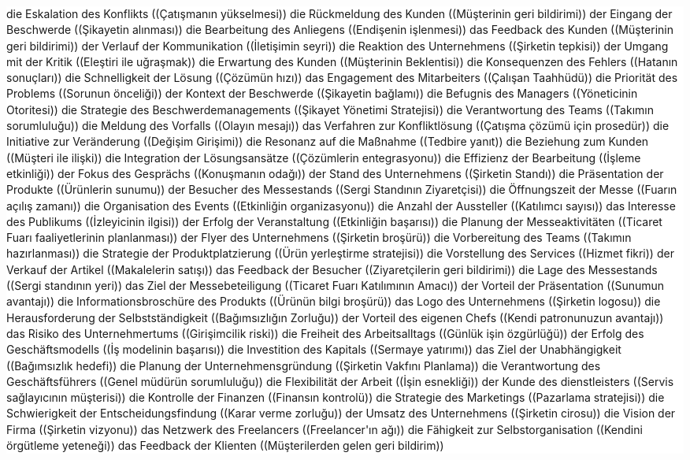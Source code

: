 die Eskalation des Konflikts ((Çatışmanın yükselmesi))
die Rückmeldung des Kunden ((Müşterinin geri bildirimi))
der Eingang der Beschwerde ((Şikayetin alınması))
die Bearbeitung des Anliegens ((Endişenin işlenmesi))
das Feedback des Kunden ((Müşterinin geri bildirimi))
der Verlauf der Kommunikation ((İletişimin seyri))
die Reaktion des Unternehmens ((Şirketin tepkisi))
der Umgang mit der Kritik ((Eleştiri ile uğraşmak))
die Erwartung des Kunden ((Müşterinin Beklentisi))
die Konsequenzen des Fehlers ((Hatanın sonuçları))
die Schnelligkeit der Lösung ((Çözümün hızı))
das Engagement des Mitarbeiters ((Çalışan Taahhüdü))
die Priorität des Problems ((Sorunun önceliği))
der Kontext der Beschwerde ((Şikayetin bağlamı))
die Befugnis des Managers ((Yöneticinin Otoritesi))
die Strategie des Beschwerdemanagements ((Şikayet Yönetimi Stratejisi))
die Verantwortung des Teams ((Takımın sorumluluğu))
die Meldung des Vorfalls ((Olayın mesajı))
das Verfahren zur Konfliktlösung ((Çatışma çözümü için prosedür))
die Initiative zur Veränderung ((Değişim Girişimi))
die Resonanz auf die Maßnahme ((Tedbire yanıt))
die Beziehung zum Kunden ((Müşteri ile ilişki))
die Integration der Lösungsansätze ((Çözümlerin entegrasyonu))
die Effizienz der Bearbeitung ((İşleme etkinliği))
der Fokus des Gesprächs ((Konuşmanın odağı))
der Stand des Unternehmens ((Şirketin Standı))
die Präsentation der Produkte ((Ürünlerin sunumu))
der Besucher des Messestands ((Sergi Standının Ziyaretçisi))
die Öffnungszeit der Messe ((Fuarın açılış zamanı))
die Organisation des Events ((Etkinliğin organizasyonu))
die Anzahl der Aussteller ((Katılımcı sayısı))
das Interesse des Publikums ((İzleyicinin ilgisi))
der Erfolg der Veranstaltung ((Etkinliğin başarısı))
die Planung der Messeaktivitäten ((Ticaret Fuarı faaliyetlerinin planlanması))
der Flyer des Unternehmens ((Şirketin broşürü))
die Vorbereitung des Teams ((Takımın hazırlanması))
die Strategie der Produktplatzierung ((Ürün yerleştirme stratejisi))
die Vorstellung des Services ((Hizmet fikri))
der Verkauf der Artikel ((Makalelerin satışı))
das Feedback der Besucher ((Ziyaretçilerin geri bildirimi))
die Lage des Messestands ((Sergi standının yeri))
das Ziel der Messebeteiligung ((Ticaret Fuarı Katılımının Amacı))
der Vorteil der Präsentation ((Sunumun avantajı))
die Informationsbroschüre des Produkts ((Ürünün bilgi broşürü))
das Logo des Unternehmens ((Şirketin logosu))
die Herausforderung der Selbstständigkeit ((Bağımsızlığın Zorluğu))
der Vorteil des eigenen Chefs ((Kendi patronunuzun avantajı))
das Risiko des Unternehmertums ((Girişimcilik riski))
die Freiheit des Arbeitsalltags ((Günlük işin özgürlüğü))
der Erfolg des Geschäftsmodells ((İş modelinin başarısı))
die Investition des Kapitals ((Sermaye yatırımı))
das Ziel der Unabhängigkeit ((Bağımsızlık hedefi))
die Planung der Unternehmensgründung ((Şirketin Vakfını Planlama))
die Verantwortung des Geschäftsführers ((Genel müdürün sorumluluğu))
die Flexibilität der Arbeit ((İşin esnekliği))
der Kunde des dienstleisters ((Servis sağlayıcının müşterisi))
die Kontrolle der Finanzen ((Finansın kontrolü))
die Strategie des Marketings ((Pazarlama stratejisi))
die Schwierigkeit der Entscheidungsfindung ((Karar verme zorluğu))
der Umsatz des Unternehmens ((Şirketin cirosu))
die Vision der Firma ((Şirketin vizyonu))
das Netzwerk des Freelancers ((Freelancer'ın ağı))
die Fähigkeit zur Selbstorganisation ((Kendini örgütleme yeteneği))
das Feedback der Klienten ((Müşterilerden gelen geri bildirim))